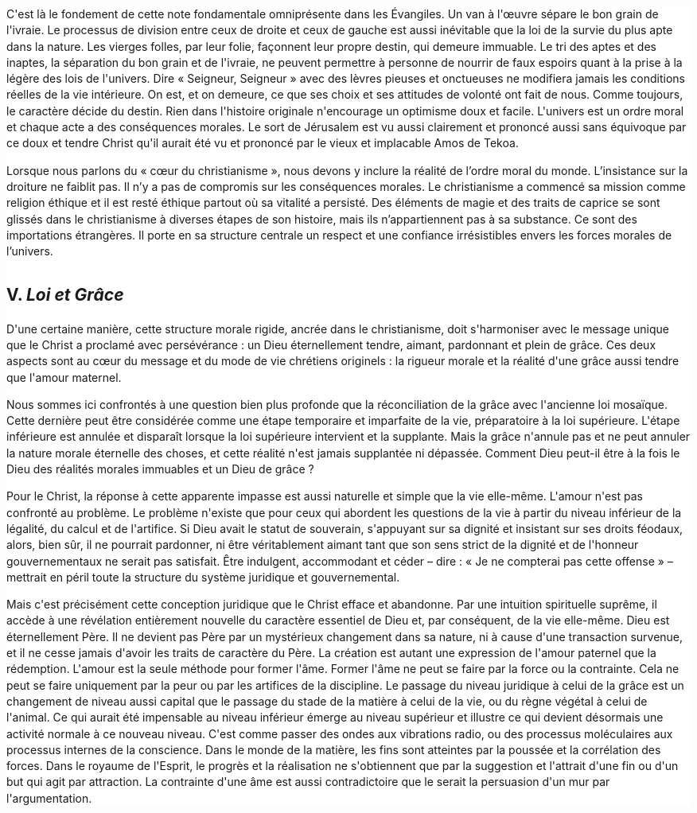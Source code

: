 C'est là le fondement de cette note fondamentale omniprésente dans les Évangiles. Un van à l'œuvre sépare le bon grain de l'ivraie. Le processus de division entre ceux de droite et ceux de gauche est aussi inévitable que la loi de la survie du plus apte dans la nature. Les vierges folles, par leur folie, façonnent leur propre destin, qui demeure immuable. Le tri des aptes et des inaptes, la séparation du bon grain et de l'ivraie, ne peuvent permettre à personne de nourrir de faux espoirs quant à la prise à la légère des lois de l'univers. Dire « Seigneur, Seigneur » avec des lèvres pieuses et onctueuses ne modifiera jamais les conditions réelles de la vie intérieure. On est, et on demeure, ce que ses choix et ses attitudes de volonté ont fait de nous. Comme toujours, le caractère décide du destin. Rien dans l'histoire originale n'encourage un optimisme doux et facile. L'univers est un ordre moral et chaque acte a des conséquences morales. Le sort de Jérusalem est vu aussi clairement et prononcé aussi sans équivoque par ce doux et tendre Christ qu'il aurait été vu et prononcé par le vieux et implacable Amos de Tekoa.

Lorsque nous parlons du « cœur du christianisme », nous devons y inclure la réalité de l’ordre moral du monde. L’insistance sur la droiture ne faiblit pas. Il n’y a pas de compromis sur les conséquences morales. Le christianisme a commencé sa mission comme religion éthique et il est resté éthique partout où sa vitalité a persisté. Des éléments de magie et des traits de caprice se sont glissés dans le christianisme à diverses étapes de son histoire, mais ils n’appartiennent pas à sa substance. Ce sont des importations étrangères. Il porte en sa structure centrale un respect et une confiance irrésistibles envers les forces morales de l’univers.

## V. _Loi et Grâce_

D'une certaine manière, cette structure morale rigide, ancrée dans le christianisme, doit s'harmoniser avec le message unique que le Christ a proclamé avec persévérance : un Dieu éternellement tendre, aimant, pardonnant et plein de grâce. Ces deux aspects sont au cœur du message et du mode de vie chrétiens originels : la rigueur morale et la réalité d'une grâce aussi tendre que l'amour maternel.

Nous sommes ici confrontés à une question bien plus profonde que la réconciliation de la grâce avec l'ancienne loi mosaïque. Cette dernière peut être considérée comme une étape temporaire et imparfaite de la vie, préparatoire à la loi supérieure. L'étape inférieure est annulée et disparaît lorsque la loi supérieure intervient et la supplante. Mais la grâce n'annule pas et ne peut annuler la nature morale éternelle des choses, et cette réalité n'est jamais supplantée ni dépassée. Comment Dieu peut-il être à la fois le Dieu des réalités morales immuables et un Dieu de grâce ?

Pour le Christ, la réponse à cette apparente impasse est aussi naturelle et simple que la vie elle-même. L'amour n'est pas confronté au problème. Le problème n'existe que pour ceux qui abordent les questions de la vie à partir du niveau inférieur de la légalité, du calcul et de l'artifice. Si Dieu avait le statut de souverain, s'appuyant sur sa dignité et insistant sur ses droits féodaux, alors, bien sûr, il ne pourrait pardonner, ni être véritablement aimant tant que son sens strict de la dignité et de l'honneur gouvernementaux ne serait pas satisfait. Être indulgent, accommodant et céder – dire : « Je ne compterai pas cette offense » – mettrait en péril toute la structure du système juridique et gouvernemental.

Mais c'est précisément cette conception juridique que le Christ efface et abandonne. Par une intuition spirituelle suprême, il accède à une révélation entièrement nouvelle du caractère essentiel de Dieu et, par conséquent, de la vie elle-même. Dieu est éternellement Père. Il ne devient pas Père par un mystérieux changement dans sa nature, ni à cause d'une transaction survenue, et il ne cesse jamais d'avoir les traits de caractère du Père. La création est autant une expression de l'amour paternel que la rédemption. L'amour est la seule méthode pour former l'âme. Former l'âme ne peut se faire par la force ou la contrainte. Cela ne peut se faire uniquement par la peur ou par les artifices de la discipline. Le passage du niveau juridique à celui de la grâce est un changement de niveau aussi capital que le passage du stade de la matière à celui de la vie, ou du règne végétal à celui de l'animal. Ce qui aurait été impensable au niveau inférieur émerge au niveau supérieur et illustre ce qui devient désormais une activité normale à ce nouveau niveau. C'est comme passer des ondes aux vibrations radio, ou des processus moléculaires aux processus internes de la conscience. Dans le monde de la matière, les fins sont atteintes par la poussée et la corrélation des forces. Dans le royaume de l'Esprit, le progrès et la réalisation ne s'obtiennent que par la suggestion et l'attrait d'une fin ou d'un but qui agit par attraction. La contrainte d'une âme est aussi contradictoire que le serait la persuasion d'un mur par l'argumentation.
